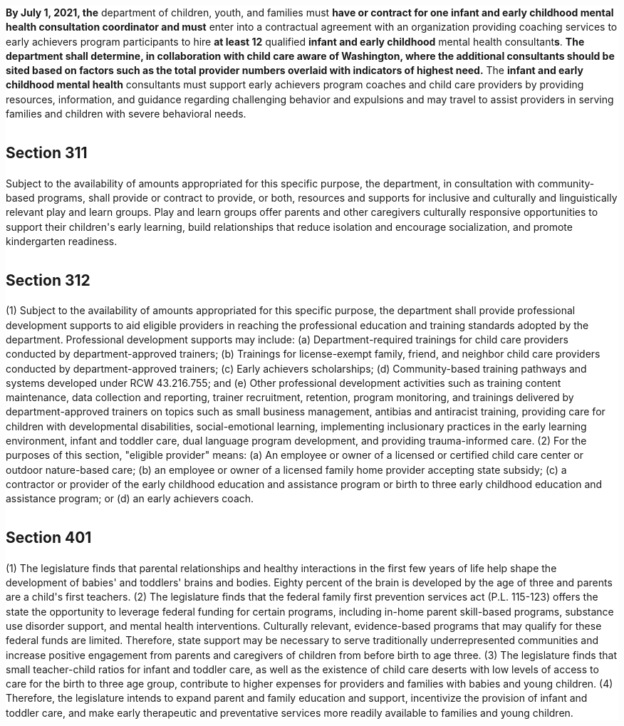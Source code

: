 **By July 1, 2021, the** department of children, youth, and families must **have or contract for one infant and early childhood mental health consultation coordinator and must** enter into a contractual agreement with an organization providing coaching services to early achievers program participants to hire **at least 12** qualified **infant and early childhood** mental health consultant**s**. **The department shall determine, in collaboration with child care aware of Washington, where the additional consultants should be sited based on factors such as the total provider numbers overlaid with indicators of highest need.** The **infant and early childhood mental health** consultants must support early achievers program coaches and child care providers by providing resources, information, and guidance regarding challenging behavior and expulsions and may travel to assist providers in serving families and children with severe behavioral needs.


## Section 311
Subject to the availability of amounts appropriated for this specific purpose, the department, in consultation with community-based programs, shall provide or contract to provide, or both, resources and supports for inclusive and culturally and linguistically relevant play and learn groups. Play and learn groups offer parents and other caregivers culturally responsive opportunities to support their children's early learning, build relationships that reduce isolation and encourage socialization, and promote kindergarten readiness.

## Section 312
(1) Subject to the availability of amounts appropriated for this specific purpose, the department shall provide professional development supports to aid eligible providers in reaching the professional education and training standards adopted by the department. Professional development supports may include:
(a) Department-required trainings for child care providers conducted by department-approved trainers;
(b) Trainings for license-exempt family, friend, and neighbor child care providers conducted by department-approved trainers;
(c) Early achievers scholarships;
(d) Community-based training pathways and systems developed under RCW 43.216.755; and
(e) Other professional development activities such as training content maintenance, data collection and reporting, trainer recruitment, retention, program monitoring, and trainings delivered by department-approved trainers on topics such as small business management, antibias and antiracist training, providing care for children with developmental disabilities, social-emotional learning, implementing inclusionary practices in the early learning environment, infant and toddler care, dual language program development, and providing trauma-informed care.
(2) For the purposes of this section, "eligible provider" means: (a) An employee or owner of a licensed or certified child care center or outdoor nature-based care; (b) an employee or owner of a licensed family home provider accepting state subsidy; (c) a contractor or provider of the early childhood education and assistance program or birth to three early childhood education and assistance program; or (d) an early achievers coach.

## Section 401
(1) The legislature finds that parental relationships and healthy interactions in the first few years of life help shape the development of babies' and toddlers' brains and bodies. Eighty percent of the brain is developed by the age of three and parents are a child's first teachers.
(2) The legislature finds that the federal family first prevention services act (P.L. 115-123) offers the state the opportunity to leverage federal funding for certain programs, including in-home parent skill-based programs, substance use disorder support, and mental health interventions. Culturally relevant, evidence-based programs that may qualify for these federal funds are limited. Therefore, state support may be necessary to serve traditionally underrepresented communities and increase positive engagement from parents and caregivers of children from before birth to age three.
(3) The legislature finds that small teacher-child ratios for infant and toddler care, as well as the existence of child care deserts with low levels of access to care for the birth to three age group, contribute to higher expenses for providers and families with babies and young children.
(4) Therefore, the legislature intends to expand parent and family education and support, incentivize the provision of infant and toddler care, and make early therapeutic and preventative services more readily available to families and young children.
